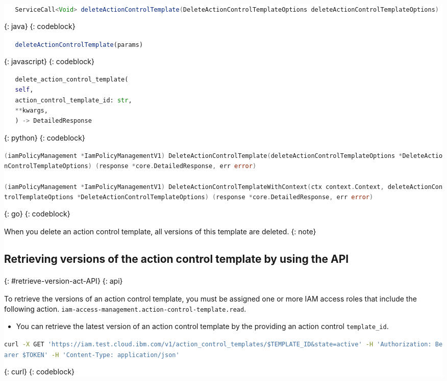 ```java
   ServiceCall<Void> deleteActionControlTemplate(DeleteActionControlTemplateOptions deleteActionControlTemplateOptions)
```
{: java}
{: codeblock}
   
```javascript
   deleteActionControlTemplate(params)
```
{: javascript}
{: codeblock}

```Python
   delete_action_control_template(
   self,
   action_control_template_id: str,
   **kwargs,
   ) -> DetailedResponse
```
{: python}
{: codeblock}

```go
(iamPolicyManagement *IamPolicyManagementV1) DeleteActionControlTemplate(deleteActionControlTemplateOptions *DeleteActionControlTemplateOptions) (response *core.DetailedResponse, err error)

(iamPolicyManagement *IamPolicyManagementV1) DeleteActionControlTemplateWithContext(ctx context.Context, deleteActionControlTemplateOptions *DeleteActionControlTemplateOptions) (response *core.DetailedResponse, err error)
   ```
{: go}
{: codeblock}

When you delete an action control template, all versions of this template are deleted.
{: note}

## Retrieving versions of the action control template by using the API
{: #retrieve-version-act-API}
{: api}

To retrieve the versions of an action control template, you must be assigned one or more IAM access roles that include the following action.
`iam-access-management.action-control-template.read`.

- You can retrieve the latest version of an action control template by the providing an action control `template_id`.

```bash
curl -X GET 'https://iam.test.cloud.ibm.com/v1/action_control_templates/$TEMPLATE_ID&state=active' -H 'Authorization: Bearer $TOKEN' -H 'Content-Type: application/json'
```
{: curl}
{: codeblock}
